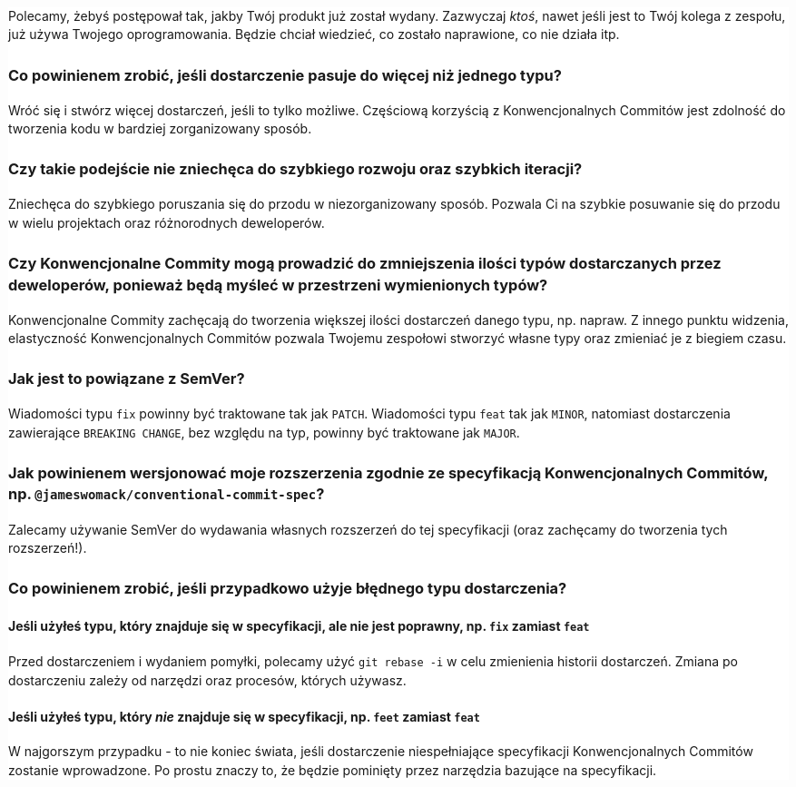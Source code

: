 Polecamy, żebyś postępował tak, jakby Twój produkt już został wydany. Zazwyczaj *ktoś*, nawet jeśli jest to Twój kolega z zespołu, już
używa Twojego oprogramowania. Będzie chciał wiedzieć, co zostało naprawione, co nie działa itp.

### Co powinienem zrobić, jeśli dostarczenie pasuje do więcej niż jednego typu?

Wróć się i stwórz więcej dostarczeń, jeśli to tylko możliwe. Częściową korzyścią z Konwencjonalnych Commitów jest zdolność do tworzenia kodu
w bardziej zorganizowany sposób.

### Czy takie podejście nie zniechęca do szybkiego rozwoju oraz szybkich iteracji?

Zniechęca do szybkiego poruszania się do przodu w niezorganizowany sposób. Pozwala Ci na szybkie posuwanie się do przodu w wielu projektach oraz
różnorodnych deweloperów.

### Czy Konwencjonalne Commity mogą prowadzić do zmniejszenia ilości typów dostarczanych przez deweloperów, ponieważ będą myśleć w przestrzeni wymienionych typów?

Konwencjonalne Commity zachęcają do tworzenia większej ilości dostarczeń danego typu, np. napraw. Z innego punktu widzenia, elastyczność
Konwencjonalnych Commitów pozwala Twojemu zespołowi stworzyć własne typy oraz zmieniać je z biegiem czasu.

### Jak jest to powiązane z SemVer?

Wiadomości typu `fix` powinny być traktowane tak jak `PATCH`. Wiadomości typu `feat` tak jak `MINOR`, natomiast dostarczenia zawierające `BREAKING CHANGE`, bez względu na typ, powinny być traktowane jak `MAJOR`.

### Jak powinienem wersjonować moje rozszerzenia zgodnie ze specyfikacją Konwencjonalnych Commitów, np. `@jameswomack/conventional-commit-spec`?

Zalecamy używanie SemVer do wydawania własnych rozszerzeń do tej specyfikacji (oraz zachęcamy do tworzenia tych rozszerzeń!).

### Co powinienem zrobić, jeśli przypadkowo użyje błędnego typu dostarczenia?

#### Jeśli użyłeś typu, który znajduje się w specyfikacji, ale nie jest poprawny, np. `fix` zamiast `feat`

Przed dostarczeniem i wydaniem pomyłki, polecamy użyć `git rebase -i` w celu zmienienia historii dostarczeń. Zmiana po dostarczeniu zależy od narzędzi oraz procesów, których używasz.

#### Jeśli użyłeś typu, który *nie* znajduje się w specyfikacji, np. `feet` zamiast `feat`

W najgorszym przypadku - to nie koniec świata, jeśli dostarczenie niespełniające specyfikacji Konwencjonalnych Commitów zostanie wprowadzone.
Po prostu znaczy to, że będzie pominięty przez narzędzia bazujące na specyfikacji.
